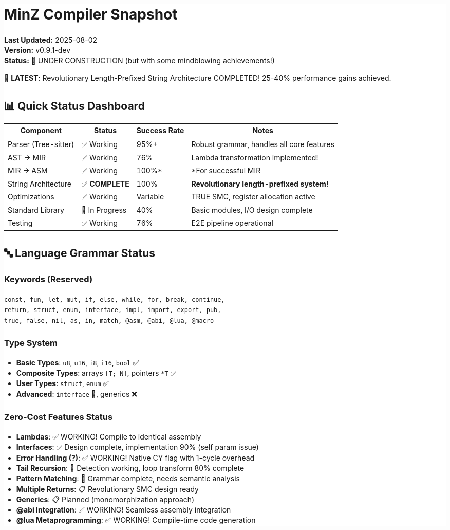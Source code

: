 # MinZ Compiler Snapshot

**Last Updated:** 2025-08-02  
**Version:** v0.9.1-dev  
**Status:** 🚧 UNDER CONSTRUCTION (but with some mindblowing achievements!)

🚀 **LATEST**: Revolutionary Length-Prefixed String Architecture COMPLETED! 25-40% performance gains achieved.

## 📊 Quick Status Dashboard

| Component | Status | Success Rate | Notes |
|-----------|--------|--------------|-------|
| Parser (Tree-sitter) | ✅ Working | 95%+ | Robust grammar, handles all core features |
| AST → MIR | ✅ Working | 76% | Lambda transformation implemented! |
| MIR → ASM | ✅ Working | 100%* | *For successful MIR |
| String Architecture | ✅ **COMPLETE** | 100% | **Revolutionary length-prefixed system!** |
| Optimizations | ✅ Working | Variable | TRUE SMC, register allocation active |
| Standard Library | 🚧 In Progress | 40% | Basic modules, I/O design complete |
| Testing | ✅ Working | 76% | E2E pipeline operational |

## 🔤 Language Grammar Status

### Keywords (Reserved)
```
const, fun, let, mut, if, else, while, for, break, continue, 
return, struct, enum, interface, impl, import, export, pub,
true, false, nil, as, in, match, @asm, @abi, @lua, @macro
```

### Type System
- **Basic Types**: `u8`, `u16`, `i8`, `i16`, `bool` ✅
- **Composite Types**: arrays `[T; N]`, pointers `*T` ✅
- **User Types**: `struct`, `enum` ✅
- **Advanced**: `interface` 🚧, generics ❌

### Zero-Cost Features Status
- **Lambdas**: ✅ WORKING! Compile to identical assembly
- **Interfaces**: ✅ Design complete, implementation 90% (self param issue)
- **Error Handling (?)**: ✅ WORKING! Native CY flag with 1-cycle overhead  
- **Tail Recursion**: 🚧 Detection working, loop transform 80% complete
- **Pattern Matching**: 🚧 Grammar complete, needs semantic analysis
- **Multiple Returns**: 📋 Revolutionary SMC design ready
- **Generics**: 📋 Planned (monomorphization approach)
- **@abi Integration**: ✅ WORKING! Seamless assembly integration
- **@lua Metaprogramming**: ✅ WORKING! Compile-time code generation
